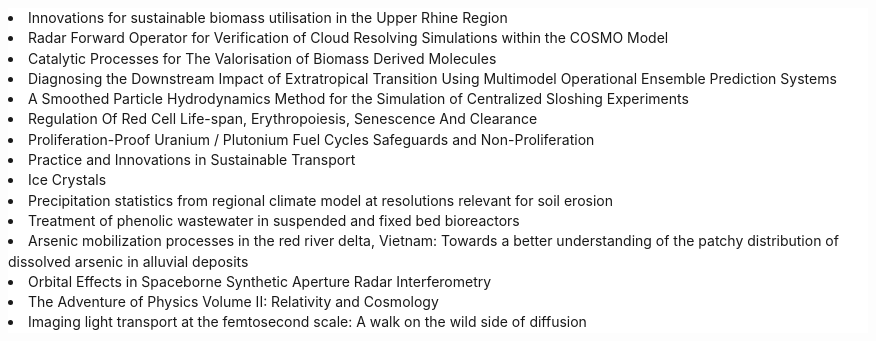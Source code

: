 <li><a target="_blank" href="https://github.com/manjunath5496/Open-Access-Physics-Books/blob/master/phy(46).pdf" style="text-decoration:none;">Innovations for sustainable biomass utilisation in the Upper Rhine Region</a></li> 
                             
<li><a target="_blank" href="https://github.com/manjunath5496/Open-Access-Physics-Books/blob/master/phy(47).pdf" style="text-decoration:none;">Radar Forward Operator for Verification of Cloud Resolving Simulations within the COSMO Model</a></li>
<li><a target="_blank" href="https://github.com/manjunath5496/Open-Access-Physics-Books/blob/master/phy(48).pdf" style="text-decoration:none;">Catalytic Processes
for The Valorisation of Biomass Derived Molecules</a></li>

<li><a target="_blank" href="https://github.com/manjunath5496/Open-Access-Physics-Books/blob/master/phy(49).pdf" style="text-decoration:none;">Diagnosing the Downstream Impact of Extratropical Transition Using Multimodel Operational Ensemble Prediction Systems</a></li>
                              
<li><a target="_blank" href="https://github.com/manjunath5496/Open-Access-Physics-Books/blob/master/phy(50).pdf" style="text-decoration:none;">A Smoothed Particle Hydrodynamics
Method for the Simulation of Centralized Sloshing Experiments</a></li>
<li><a target="_blank" href="https://github.com/manjunath5496/Open-Access-Physics-Books/blob/master/phy(51).PDF" style="text-decoration:none;">Regulation Of Red Cell
Life-span, Erythropoiesis, Senescence And Clearance</a></li>
<li><a target="_blank" href="https://github.com/manjunath5496/Open-Access-Physics-Books/blob/master/phy(52).pdf" style="text-decoration:none;">Proliferation-Proof Uranium / Plutonium Fuel Cycles Safeguards and Non-Proliferation</a></li>

<li><a target="_blank" href="https://github.com/manjunath5496/Open-Access-Physics-Books/blob/master/phy(53).pdf" style="text-decoration:none;">Practice and
Innovations in Sustainable Transport</a></li>
 
<li><a target="_blank" href="https://github.com/manjunath5496/Open-Access-Physics-Books/blob/master/phy(54).pdf" style="text-decoration:none;">Ice Crystals </a></li>

<li><a target="_blank" href="https://github.com/manjunath5496/Open-Access-Physics-Books/blob/master/phy(55).pdf" style="text-decoration:none;">Precipitation statistics from regional climate model at resolutions relevant for soil erosion</a></li>
 
  <li><a target="_blank" href="https://github.com/manjunath5496/Open-Access-Physics-Books/blob/master/phy(56).pdf" style="text-decoration:none;">Treatment of phenolic wastewater in suspended and fixed bed bioreactors </a></li>                              

  <li><a target="_blank" href="https://github.com/manjunath5496/Open-Access-Physics-Books/blob/master/phy(57).pdf" style="text-decoration:none;">Arsenic mobilization processes
in the red river delta, Vietnam: Towards a better understanding of the patchy distribution of dissolved arsenic in alluvial deposits</a></li>
 
   <li><a target="_blank" href="https://github.com/manjunath5496/Open-Access-Physics-Books/blob/master/phy(58).pdf" style="text-decoration:none;">Orbital Effects in Spaceborne
Synthetic Aperture Radar Interferometry</a></li>
    <li><a target="_blank" href="https://github.com/manjunath5496/Open-Access-Physics-Books/blob/master/phy(59).pdf" style="text-decoration:none;">The Adventure of Physics
Volume II: Relativity and Cosmology</a></li>
 
  <li><a target="_blank" href="https://github.com/manjunath5496/Open-Access-Physics-Books/blob/master/phy(60).pdf" style="text-decoration:none;">Imaging light transport at the
femtosecond scale: A walk on the wild side of diffusion </a></li>
 